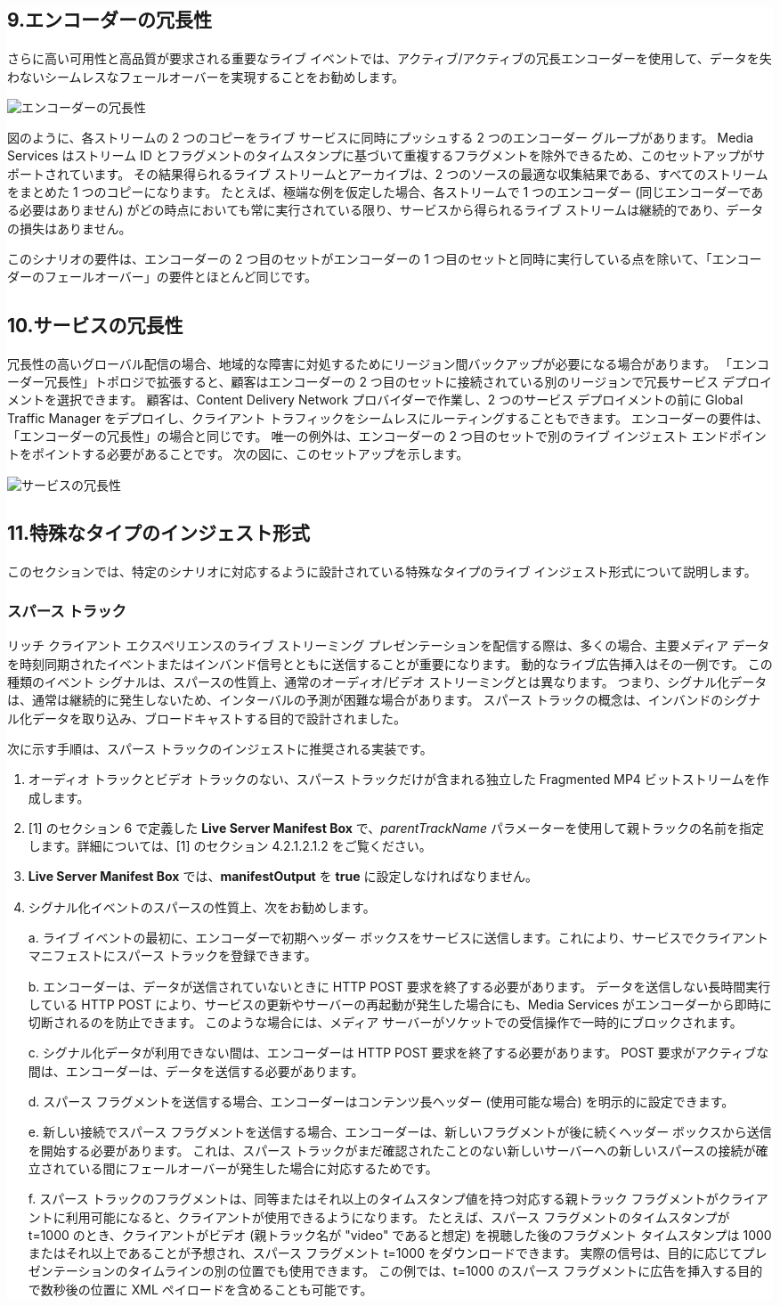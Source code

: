 ## <a name="9-encoder-redundancy"></a>9.エンコーダーの冗長性
さらに高い可用性と高品質が要求される重要なライブ イベントでは、アクティブ/アクティブの冗長エンコーダーを使用して、データを失わないシームレスなフェールオーバーを実現することをお勧めします。

![エンコーダーの冗長性][image6]

図のように、各ストリームの 2 つのコピーをライブ サービスに同時にプッシュする 2 つのエンコーダー グループがあります。 Media Services はストリーム ID とフラグメントのタイムスタンプに基づいて重複するフラグメントを除外できるため、このセットアップがサポートされています。 その結果得られるライブ ストリームとアーカイブは、2 つのソースの最適な収集結果である、すべてのストリームをまとめた 1 つのコピーになります。 たとえば、極端な例を仮定した場合、各ストリームで 1 つのエンコーダー (同じエンコーダーである必要はありません) がどの時点においても常に実行されている限り、サービスから得られるライブ ストリームは継続的であり、データの損失はありません。 

このシナリオの要件は、エンコーダーの 2 つ目のセットがエンコーダーの 1 つ目のセットと同時に実行している点を除いて、「エンコーダーのフェールオーバー」の要件とほとんど同じです。

## <a name="10-service-redundancy"></a>10.サービスの冗長性
冗長性の高いグローバル配信の場合、地域的な障害に対処するためにリージョン間バックアップが必要になる場合があります。 「エンコーダー冗長性」トポロジで拡張すると、顧客はエンコーダーの 2 つ目のセットに接続されている別のリージョンで冗長サービス デプロイメントを選択できます。 顧客は、Content Delivery Network プロバイダーで作業し、2 つのサービス デプロイメントの前に Global Traffic Manager をデプロイし、クライアント トラフィックをシームレスにルーティングすることもできます。 エンコーダーの要件は、「エンコーダーの冗長性」の場合と同じです。 唯一の例外は、エンコーダーの 2 つ目のセットで別のライブ インジェスト エンドポイントをポイントする必要があることです。 次の図に、このセットアップを示します。

![サービスの冗長性][image7]

## <a name="11-special-types-of-ingestion-formats"></a>11.特殊なタイプのインジェスト形式
このセクションでは、特定のシナリオに対応するように設計されている特殊なタイプのライブ インジェスト形式について説明します。

### <a name="sparse-track"></a>スパース トラック
リッチ クライアント エクスペリエンスのライブ ストリーミング プレゼンテーションを配信する際は、多くの場合、主要メディア データを時刻同期されたイベントまたはインバンド信号とともに送信することが重要になります。 動的なライブ広告挿入はその一例です。 この種類のイベント シグナルは、スパースの性質上、通常のオーディオ/ビデオ ストリーミングとは異なります。 つまり、シグナル化データは、通常は継続的に発生しないため、インターバルの予測が困難な場合があります。 スパース トラックの概念は、インバンドのシグナル化データを取り込み、ブロードキャストする目的で設計されました。

次に示す手順は、スパース トラックのインジェストに推奨される実装です。

1. オーディオ トラックとビデオ トラックのない、スパース トラックだけが含まれる独立した Fragmented MP4 ビットストリームを作成します。
1. [1] のセクション 6 で定義した **Live Server Manifest Box** で、*parentTrackName* パラメーターを使用して親トラックの名前を指定します。詳細については、[1] のセクション 4.2.1.2.1.2 をご覧ください。
1. **Live Server Manifest Box** では、**manifestOutput** を **true** に設定しなければなりません。
1. シグナル化イベントのスパースの性質上、次をお勧めします。
   
    a. ライブ イベントの最初に、エンコーダーで初期ヘッダー ボックスをサービスに送信します。これにより、サービスでクライアント マニフェストにスパース トラックを登録できます。
   
    b. エンコーダーは、データが送信されていないときに HTTP POST 要求を終了する必要があります。 データを送信しない長時間実行している HTTP POST により、サービスの更新やサーバーの再起動が発生した場合にも、Media Services がエンコーダーから即時に切断されるのを防止できます。 このような場合には、メディア サーバーがソケットでの受信操作で一時的にブロックされます。
   
    c. シグナル化データが利用できない間は、エンコーダーは HTTP POST 要求を終了する必要があります。 POST 要求がアクティブな間は、エンコーダーは、データを送信する必要があります。

    d. スパース フラグメントを送信する場合、エンコーダーはコンテンツ長ヘッダー (使用可能な場合) を明示的に設定できます。

    e. 新しい接続でスパース フラグメントを送信する場合、エンコーダーは、新しいフラグメントが後に続くヘッダー ボックスから送信を開始する必要があります。 これは、スパース トラックがまだ確認されたことのない新しいサーバーへの新しいスパースの接続が確立されている間にフェールオーバーが発生した場合に対応するためです。

    f. スパース トラックのフラグメントは、同等またはそれ以上のタイムスタンプ値を持つ対応する親トラック フラグメントがクライアントに利用可能になると、クライアントが使用できるようになります。 たとえば、スパース フラグメントのタイムスタンプが t=1000 のとき、クライアントがビデオ (親トラック名が "video" であると想定) を視聴した後のフラグメント タイムスタンプは 1000 またはそれ以上であることが予想され、スパース フラグメント t=1000 をダウンロードできます。 実際の信号は、目的に応じてプレゼンテーションのタイムラインの別の位置でも使用できます。 この例では、t=1000 のスパース フラグメントに広告を挿入する目的で数秒後の位置に XML ペイロードを含めることも可能です。


[image1]: ./media/media-services-fmp4-live-ingest-overview/media-services-image1.png
[image2]: ./media/media-services-fmp4-live-ingest-overview/media-services-image2.png
[image3]: ./media/media-services-fmp4-live-ingest-overview/media-services-image3.png
[image4]: ./media/media-services-fmp4-live-ingest-overview/media-services-image4.png
[image5]: ./media/media-services-fmp4-live-ingest-overview/media-services-image5.png
[image6]: ./media/media-services-fmp4-live-ingest-overview/media-services-image6.png
[image7]: ./media/media-services-fmp4-live-ingest-overview/media-services-image7.png